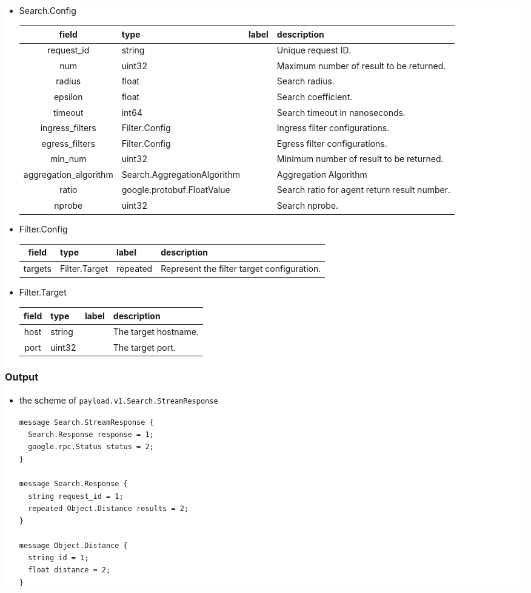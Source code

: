  - Search.Config

    |         field         | type                        | label | description                                  |
    | :-------------------: | :-------------------------- | :---- | :------------------------------------------- |
    |      request_id       | string                      |       | Unique request ID.                           |
    |          num          | uint32                      |       | Maximum number of result to be returned.     |
    |        radius         | float                       |       | Search radius.                               |
    |        epsilon        | float                       |       | Search coefficient.                          |
    |        timeout        | int64                       |       | Search timeout in nanoseconds.               |
    |    ingress_filters    | Filter.Config               |       | Ingress filter configurations.               |
    |    egress_filters     | Filter.Config               |       | Egress filter configurations.                |
    |        min_num        | uint32                      |       | Minimum number of result to be returned.     |
    | aggregation_algorithm | Search.AggregationAlgorithm |       | Aggregation Algorithm                        |
    |         ratio         | google.protobuf.FloatValue  |       | Search ratio for agent return result number. |
    |        nprobe         | uint32                      |       | Search nprobe.                               |

  - Filter.Config

    |  field  | type          | label    | description                                |
    | :-----: | :------------ | :------- | :----------------------------------------- |
    | targets | Filter.Target | repeated | Represent the filter target configuration. |

  - Filter.Target

    | field | type   | label | description          |
    | :---: | :----- | :---- | :------------------- |
    | host  | string |       | The target hostname. |
    | port  | uint32 |       | The target port.     |

### Output

- the scheme of `payload.v1.Search.StreamResponse`

  ```rpc
  message Search.StreamResponse {
    Search.Response response = 1;
    google.rpc.Status status = 2;
  }

  message Search.Response {
    string request_id = 1;
    repeated Object.Distance results = 2;
  }

  message Object.Distance {
    string id = 1;
    float distance = 2;
  }

  ```
